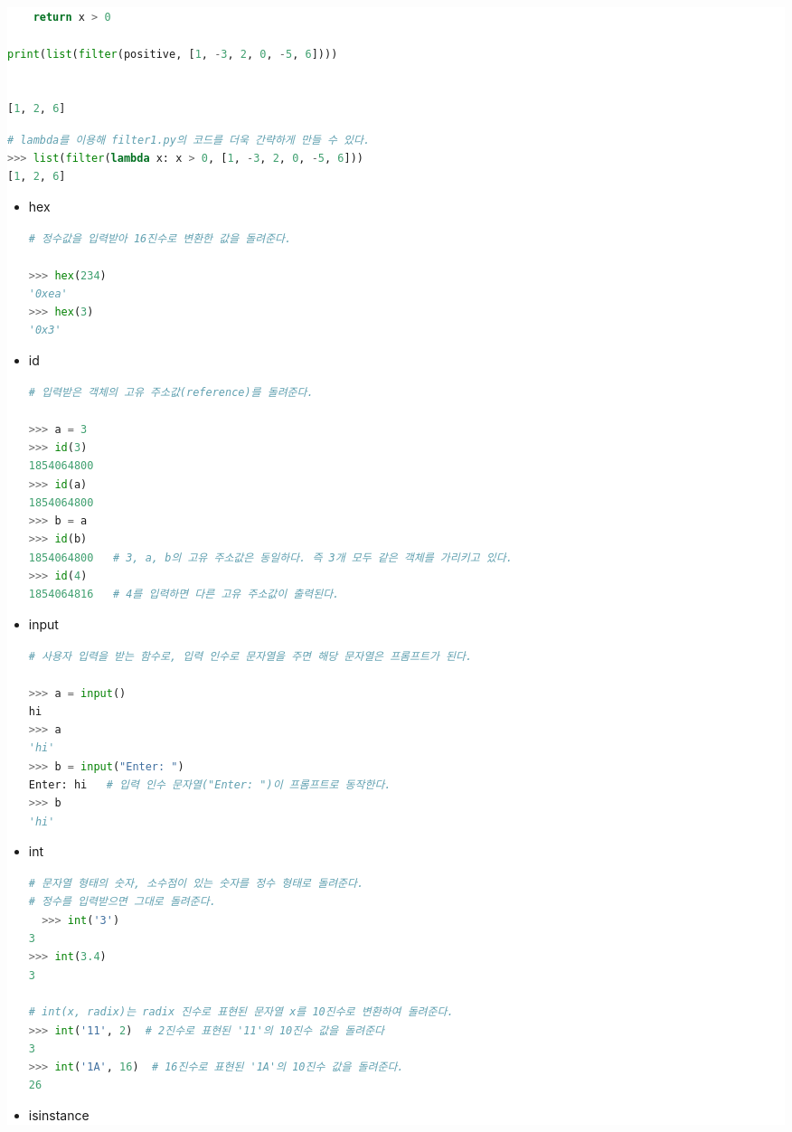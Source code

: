   ```python
      return x > 0
      
  print(list(filter(positive, [1, -3, 2, 0, -5, 6])))
  
  
  [1, 2, 6]
  ```
  ```python
  # lambda를 이용해 filter1.py의 코드를 더욱 간략하게 만들 수 있다. 
  >>> list(filter(lambda x: x > 0, [1, -3, 2, 0, -5, 6]))
  [1, 2, 6]
  ```
+ hex
  ```python
  # 정수값을 입력받아 16진수로 변환한 값을 돌려준다.
  
  >>> hex(234)
  '0xea'
  >>> hex(3)
  '0x3'
  ```
+ id
  ```python
  # 입력받은 객체의 고유 주소값(reference)를 돌려준다.
  
  >>> a = 3
  >>> id(3)
  1854064800
  >>> id(a)
  1854064800
  >>> b = a
  >>> id(b)
  1854064800   # 3, a, b의 고유 주소값은 동일하다. 즉 3개 모두 같은 객체를 가리키고 있다.
  >>> id(4)
  1854064816   # 4를 입력하면 다른 고유 주소값이 출력된다. 
  ```
+ input
  ```python
  # 사용자 입력을 받는 함수로, 입력 인수로 문자열을 주면 해당 문자열은 프롬프트가 된다.
  
  >>> a = input()
  hi
  >>> a
  'hi'
  >>> b = input("Enter: ")
  Enter: hi   # 입력 인수 문자열("Enter: ")이 프롬프트로 동작한다.
  >>> b
  'hi'
  ```
+ int
  ```python
  # 문자열 형태의 숫자, 소수점이 있는 숫자를 정수 형태로 돌려준다.
  # 정수를 입력받으면 그대로 돌려준다.
    >>> int('3')
  3
  >>> int(3.4)
  3
  
  # int(x, radix)는 radix 진수로 표현된 문자열 x를 10진수로 변환하여 돌려준다.
  >>> int('11', 2)  # 2진수로 표현된 '11'의 10진수 값을 돌려준다
  3
  >>> int('1A', 16)  # 16진수로 표현된 '1A'의 10진수 값을 돌려준다.
  26
  ```
+ isinstance